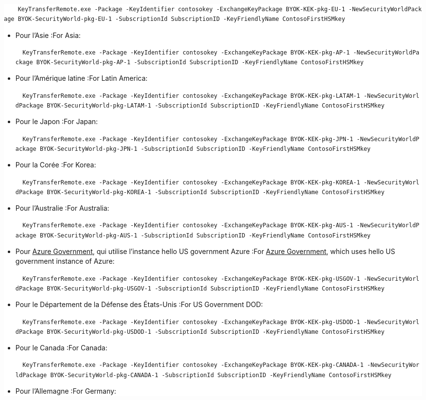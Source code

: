        KeyTransferRemote.exe -Package -KeyIdentifier contosokey -ExchangeKeyPackage BYOK-KEK-pkg-EU-1 -NewSecurityWorldPackage BYOK-SecurityWorld-pkg-EU-1 -SubscriptionId SubscriptionID -KeyFriendlyName ContosoFirstHSMkey
* <span data-ttu-id="ba604-346">Pour l’Asie :</span><span class="sxs-lookup"><span data-stu-id="ba604-346">For Asia:</span></span>

        KeyTransferRemote.exe -Package -KeyIdentifier contosokey -ExchangeKeyPackage BYOK-KEK-pkg-AP-1 -NewSecurityWorldPackage BYOK-SecurityWorld-pkg-AP-1 -SubscriptionId SubscriptionID -KeyFriendlyName ContosoFirstHSMkey
* <span data-ttu-id="ba604-347">Pour l’Amérique latine :</span><span class="sxs-lookup"><span data-stu-id="ba604-347">For Latin America:</span></span>

        KeyTransferRemote.exe -Package -KeyIdentifier contosokey -ExchangeKeyPackage BYOK-KEK-pkg-LATAM-1 -NewSecurityWorldPackage BYOK-SecurityWorld-pkg-LATAM-1 -SubscriptionId SubscriptionID -KeyFriendlyName ContosoFirstHSMkey
* <span data-ttu-id="ba604-348">Pour le Japon :</span><span class="sxs-lookup"><span data-stu-id="ba604-348">For Japan:</span></span>

        KeyTransferRemote.exe -Package -KeyIdentifier contosokey -ExchangeKeyPackage BYOK-KEK-pkg-JPN-1 -NewSecurityWorldPackage BYOK-SecurityWorld-pkg-JPN-1 -SubscriptionId SubscriptionID -KeyFriendlyName ContosoFirstHSMkey
* <span data-ttu-id="ba604-349">Pour la Corée :</span><span class="sxs-lookup"><span data-stu-id="ba604-349">For Korea:</span></span>

        KeyTransferRemote.exe -Package -KeyIdentifier contosokey -ExchangeKeyPackage BYOK-KEK-pkg-KOREA-1 -NewSecurityWorldPackage BYOK-SecurityWorld-pkg-KOREA-1 -SubscriptionId SubscriptionID -KeyFriendlyName ContosoFirstHSMkey
* <span data-ttu-id="ba604-350">Pour l’Australie :</span><span class="sxs-lookup"><span data-stu-id="ba604-350">For Australia:</span></span>

        KeyTransferRemote.exe -Package -KeyIdentifier contosokey -ExchangeKeyPackage BYOK-KEK-pkg-AUS-1 -NewSecurityWorldPackage BYOK-SecurityWorld-pkg-AUS-1 -SubscriptionId SubscriptionID -KeyFriendlyName ContosoFirstHSMkey
* <span data-ttu-id="ba604-351">Pour [Azure Government](https://azure.microsoft.com/features/gov/), qui utilise l’instance hello US government Azure :</span><span class="sxs-lookup"><span data-stu-id="ba604-351">For [Azure Government](https://azure.microsoft.com/features/gov/), which uses hello US government instance of Azure:</span></span>

        KeyTransferRemote.exe -Package -KeyIdentifier contosokey -ExchangeKeyPackage BYOK-KEK-pkg-USGOV-1 -NewSecurityWorldPackage BYOK-SecurityWorld-pkg-USGOV-1 -SubscriptionId SubscriptionID -KeyFriendlyName ContosoFirstHSMkey
* <span data-ttu-id="ba604-352">Pour le Département de la Défense des États-Unis :</span><span class="sxs-lookup"><span data-stu-id="ba604-352">For US Government DOD:</span></span>

        KeyTransferRemote.exe -Package -KeyIdentifier contosokey -ExchangeKeyPackage BYOK-KEK-pkg-USDOD-1 -NewSecurityWorldPackage BYOK-SecurityWorld-pkg-USDOD-1 -SubscriptionId SubscriptionID -KeyFriendlyName ContosoFirstHSMkey
* <span data-ttu-id="ba604-353">Pour le Canada :</span><span class="sxs-lookup"><span data-stu-id="ba604-353">For Canada:</span></span>

        KeyTransferRemote.exe -Package -KeyIdentifier contosokey -ExchangeKeyPackage BYOK-KEK-pkg-CANADA-1 -NewSecurityWorldPackage BYOK-SecurityWorld-pkg-CANADA-1 -SubscriptionId SubscriptionID -KeyFriendlyName ContosoFirstHSMkey
* <span data-ttu-id="ba604-354">Pour l’Allemagne :</span><span class="sxs-lookup"><span data-stu-id="ba604-354">For Germany:</span></span>
